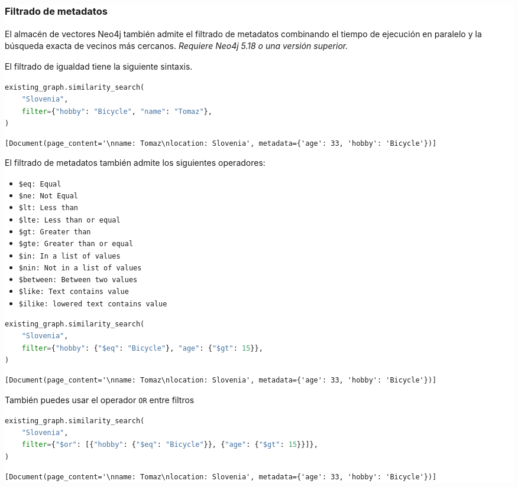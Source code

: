 ### Filtrado de metadatos

El almacén de vectores Neo4j también admite el filtrado de metadatos combinando el tiempo de ejecución en paralelo y la búsqueda exacta de vecinos más cercanos.
_Requiere Neo4j 5.18 o una versión superior._

El filtrado de igualdad tiene la siguiente sintaxis.

```python
existing_graph.similarity_search(
    "Slovenia",
    filter={"hobby": "Bicycle", "name": "Tomaz"},
)
```

```output
[Document(page_content='\nname: Tomaz\nlocation: Slovenia', metadata={'age': 33, 'hobby': 'Bicycle'})]
```

El filtrado de metadatos también admite los siguientes operadores:

* `$eq: Equal`
* `$ne: Not Equal`
* `$lt: Less than`
* `$lte: Less than or equal`
* `$gt: Greater than`
* `$gte: Greater than or equal`
* `$in: In a list of values`
* `$nin: Not in a list of values`
* `$between: Between two values`
* `$like: Text contains value`
* `$ilike: lowered text contains value`

```python
existing_graph.similarity_search(
    "Slovenia",
    filter={"hobby": {"$eq": "Bicycle"}, "age": {"$gt": 15}},
)
```

```output
[Document(page_content='\nname: Tomaz\nlocation: Slovenia', metadata={'age': 33, 'hobby': 'Bicycle'})]
```

También puedes usar el operador `OR` entre filtros

```python
existing_graph.similarity_search(
    "Slovenia",
    filter={"$or": [{"hobby": {"$eq": "Bicycle"}}, {"age": {"$gt": 15}}]},
)
```

```output
[Document(page_content='\nname: Tomaz\nlocation: Slovenia', metadata={'age': 33, 'hobby': 'Bicycle'})]
```
